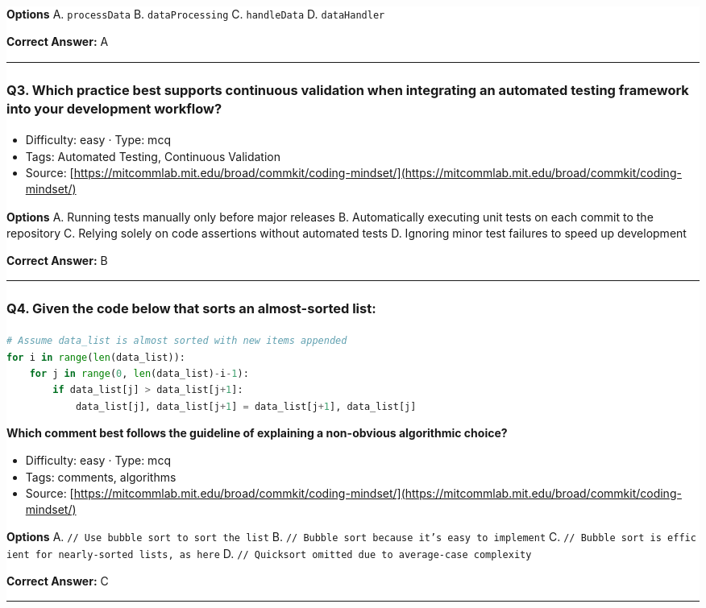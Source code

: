 **Options**
A. `processData`
B. `dataProcessing`
C. `handleData`
D. `dataHandler`

**Correct Answer:** A

---

### Q3. Which practice best supports continuous validation when integrating an automated testing framework into your development workflow?

* Difficulty: easy · Type: mcq
* Tags: Automated Testing, Continuous Validation
* Source: [https://mitcommlab.mit.edu/broad/commkit/coding-mindset/](https://mitcommlab.mit.edu/broad/commkit/coding-mindset/)

**Options**
A. Running tests manually only before major releases
B. Automatically executing unit tests on each commit to the repository
C. Relying solely on code assertions without automated tests
D. Ignoring minor test failures to speed up development

**Correct Answer:** B

---

### Q4. Given the code below that sorts an almost-sorted list:

```python
# Assume data_list is almost sorted with new items appended
for i in range(len(data_list)):
    for j in range(0, len(data_list)-i-1):
        if data_list[j] > data_list[j+1]:
            data_list[j], data_list[j+1] = data_list[j+1], data_list[j]
```

**Which comment best follows the guideline of explaining a non-obvious algorithmic choice?**

* Difficulty: easy · Type: mcq
* Tags: comments, algorithms
* Source: [https://mitcommlab.mit.edu/broad/commkit/coding-mindset/](https://mitcommlab.mit.edu/broad/commkit/coding-mindset/)

**Options**
A. `// Use bubble sort to sort the list`
B. `// Bubble sort because it’s easy to implement`
C. `// Bubble sort is efficient for nearly-sorted lists, as here`
D. `// Quicksort omitted due to average-case complexity`

**Correct Answer:** C

---
